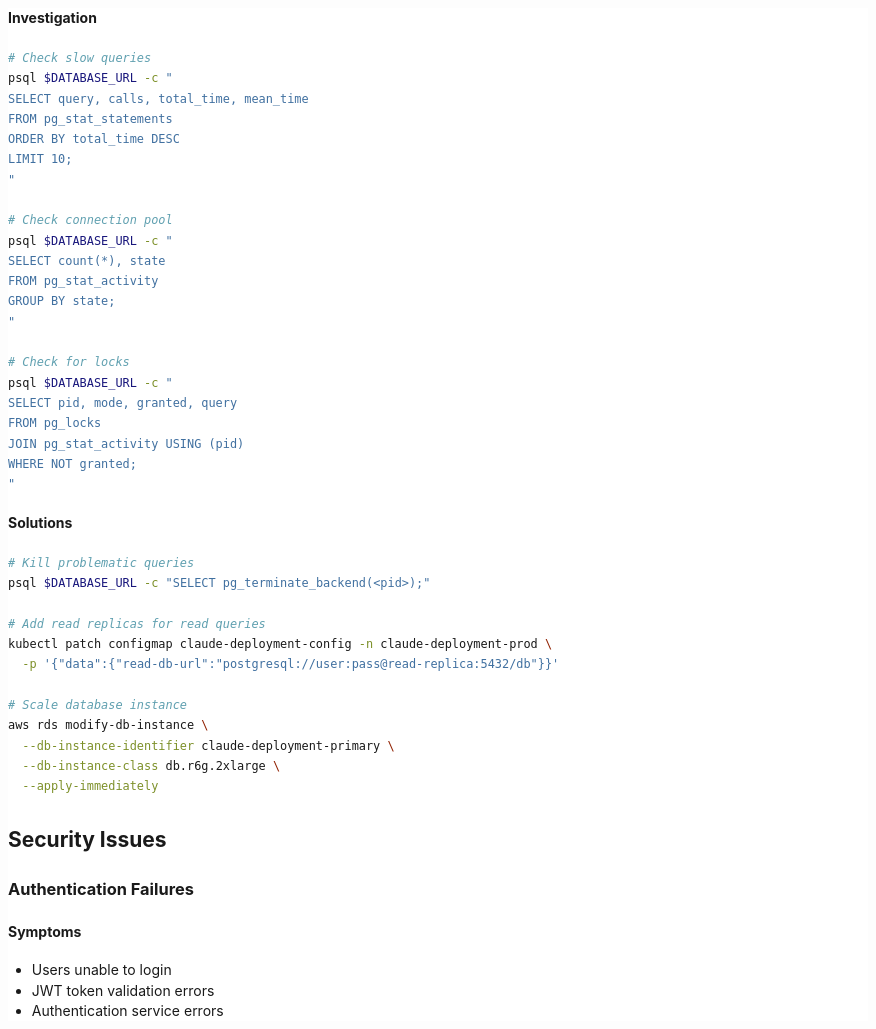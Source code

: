 #### Investigation
```bash
# Check slow queries
psql $DATABASE_URL -c "
SELECT query, calls, total_time, mean_time 
FROM pg_stat_statements 
ORDER BY total_time DESC 
LIMIT 10;
"

# Check connection pool
psql $DATABASE_URL -c "
SELECT count(*), state 
FROM pg_stat_activity 
GROUP BY state;
"

# Check for locks
psql $DATABASE_URL -c "
SELECT pid, mode, granted, query 
FROM pg_locks 
JOIN pg_stat_activity USING (pid) 
WHERE NOT granted;
"
```

#### Solutions
```bash
# Kill problematic queries
psql $DATABASE_URL -c "SELECT pg_terminate_backend(<pid>);"

# Add read replicas for read queries
kubectl patch configmap claude-deployment-config -n claude-deployment-prod \
  -p '{"data":{"read-db-url":"postgresql://user:pass@read-replica:5432/db"}}'

# Scale database instance
aws rds modify-db-instance \
  --db-instance-identifier claude-deployment-primary \
  --db-instance-class db.r6g.2xlarge \
  --apply-immediately
```

## Security Issues

### Authentication Failures

#### Symptoms
- Users unable to login
- JWT token validation errors
- Authentication service errors
